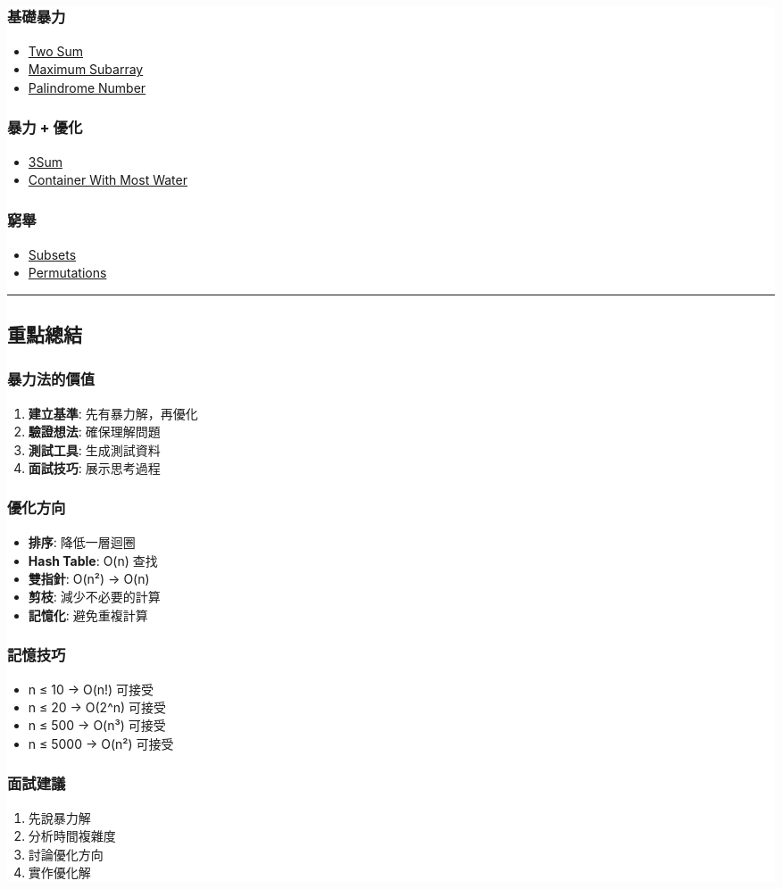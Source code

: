 ### 基礎暴力
- [Two Sum](https://leetcode.com/problems/two-sum/)
- [Maximum Subarray](https://leetcode.com/problems/maximum-subarray/)
- [Palindrome Number](https://leetcode.com/problems/palindrome-number/)

### 暴力 + 優化
- [3Sum](https://leetcode.com/problems/3sum/)
- [Container With Most Water](https://leetcode.com/problems/container-with-most-water/)

### 窮舉
- [Subsets](https://leetcode.com/problems/subsets/)
- [Permutations](https://leetcode.com/problems/permutations/)

---

## 重點總結

### 暴力法的價值

1. **建立基準**: 先有暴力解，再優化
2. **驗證想法**: 確保理解問題
3. **測試工具**: 生成測試資料
4. **面試技巧**: 展示思考過程

### 優化方向

- **排序**: 降低一層迴圈
- **Hash Table**: O(n) 查找
- **雙指針**: O(n²) → O(n)
- **剪枝**: 減少不必要的計算
- **記憶化**: 避免重複計算

### 記憶技巧

- n ≤ 10 → O(n!) 可接受
- n ≤ 20 → O(2^n) 可接受
- n ≤ 500 → O(n³) 可接受
- n ≤ 5000 → O(n²) 可接受

### 面試建議

1. 先說暴力解
2. 分析時間複雜度
3. 討論優化方向
4. 實作優化解
